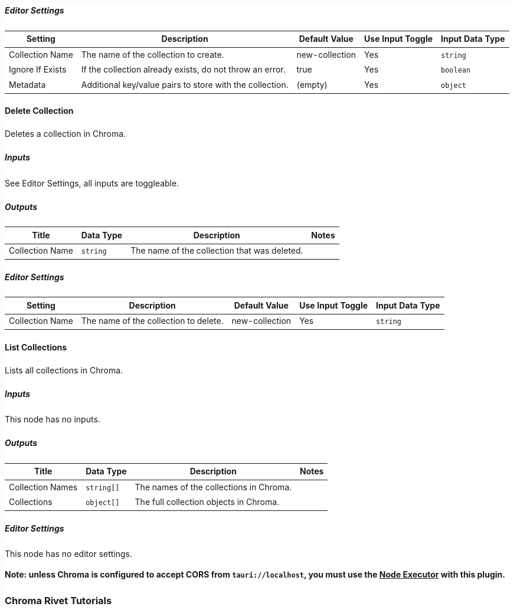 ##### Editor Settings

| Setting          | Description                                              | Default Value  | Use Input Toggle | Input Data Type |
| ---------------- | -------------------------------------------------------- | -------------- | ---------------- | --------------- |
| Collection Name  | The name of the collection to create.                    | new-collection | Yes              | `string`        |
| Ignore If Exists | If the collection already exists, do not throw an error. | true           | Yes              | `boolean`       |
| Metadata         | Additional key/value pairs to store with the collection. | (empty)        | Yes              | `object`        |

#### Delete Collection

Deletes a collection in Chroma.

##### Inputs

See Editor Settings, all inputs are toggleable.

##### Outputs

| Title           | Data Type | Description                                  | Notes |
| --------------- | --------- | -------------------------------------------- | ----- |
| Collection Name | `string`  | The name of the collection that was deleted. |       |

##### Editor Settings

| Setting         | Description                           | Default Value  | Use Input Toggle | Input Data Type |
| --------------- | ------------------------------------- | -------------- | ---------------- | --------------- |
| Collection Name | The name of the collection to delete. | new-collection | Yes              | `string`        |

#### List Collections

Lists all collections in Chroma.

##### Inputs

This node has no inputs.

##### Outputs

| Title            | Data Type  | Description                             | Notes |
| ---------------- | ---------- | --------------------------------------- | ----- |
| Collection Names | `string[]` | The names of the collections in Chroma. |       |
| Collections      | `object[]` | The full collection objects in Chroma.  |       |

##### Editor Settings

This node has no editor settings.

**Note: unless Chroma is configured to accept CORS from `tauri://localhost`, you must use the [Node Executor](https://rivet.ironcladapp.com/docs/user-guide/executors#node) with this plugin.**

### Chroma Rivet Tutorials
